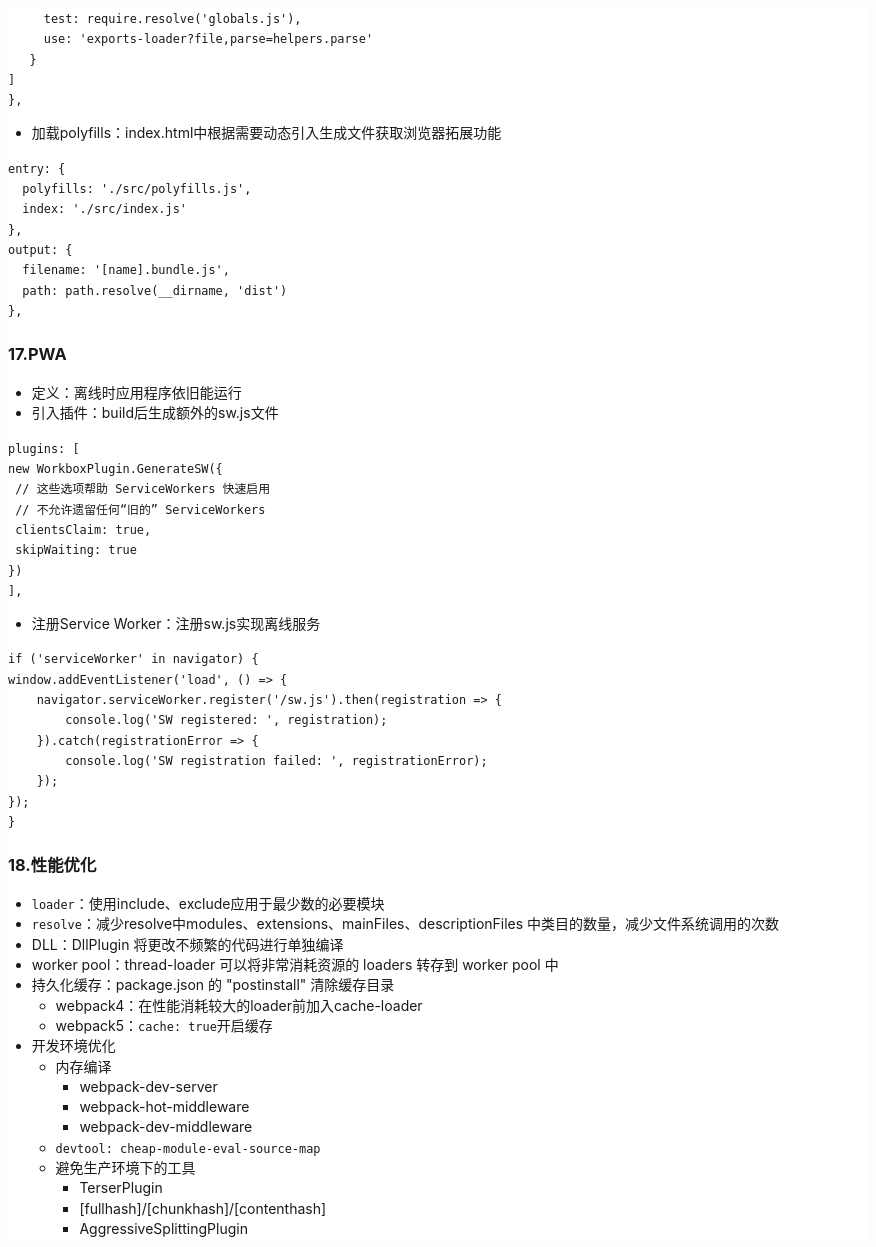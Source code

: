```
     test: require.resolve('globals.js'),
     use: 'exports-loader?file,parse=helpers.parse'
   }
]
},
```
- 加载polyfills：index.html中根据需要动态引入生成文件获取浏览器拓展功能
```
entry: {
  polyfills: './src/polyfills.js',
  index: './src/index.js'
},
output: {
  filename: '[name].bundle.js',
  path: path.resolve(__dirname, 'dist')
},
```



### 17.PWA
- 定义：离线时应用程序依旧能运行
- 引入插件：build后生成额外的sw.js文件
```
plugins: [
new WorkboxPlugin.GenerateSW({
 // 这些选项帮助 ServiceWorkers 快速启用
 // 不允许遗留任何“旧的” ServiceWorkers
 clientsClaim: true,
 skipWaiting: true
})
],
```
- 注册Service Worker：注册sw.js实现离线服务
```
if ('serviceWorker' in navigator) {
window.addEventListener('load', () => {
    navigator.serviceWorker.register('/sw.js').then(registration => {
        console.log('SW registered: ', registration);
    }).catch(registrationError => {
        console.log('SW registration failed: ', registrationError);
    });
});
}
```


### 18.性能优化
- `loader`：使用include、exclude应用于最少数的必要模块
- `resolve`：减少resolve中modules、extensions、mainFiles、descriptionFiles 中类目的数量，减少文件系统调用的次数
- DLL：DllPlugin 将更改不频繁的代码进行单独编译
- worker pool：thread-loader 可以将非常消耗资源的 loaders 转存到 worker pool 中
- 持久化缓存：package.json 的 "postinstall" 清除缓存目录
  - webpack4：在性能消耗较大的loader前加入cache-loader
  - webpack5：`cache: true`开启缓存
- 开发环境优化
  - 内存编译
     - webpack-dev-server
     - webpack-hot-middleware
     - webpack-dev-middleware
  - `devtool: cheap-module-eval-source-map`
  - 避免生产环境下的工具
     - TerserPlugin
     - [fullhash]/[chunkhash]/[contenthash]
     - AggressiveSplittingPlugin